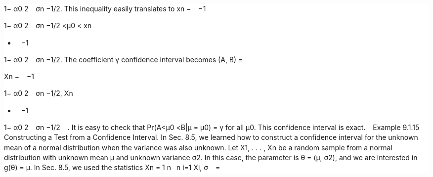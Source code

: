 
1− α0
2
 
σn
−1/2.
This inequality easily translates to
xn
−  
−1


1− α0
2
 
σn
−1/2 <μ0 < xn
+  
−1


1− α0
2
 
σn
−1/2.
The coefficient γ confidence interval becomes
(A, B) =


Xn
−  
−1


1− α0
2
 
σn
−1/2, Xn
+  
−1


1− α0
2
 
σn
−1/2
 
.
It is easy to check that Pr(A<μ0 <B|μ = μ0) = γ for all μ0. This confidence interval
is exact.  
Example
9.1.15
Constructing a Test from a Confidence Interval. In Sec. 8.5, we learned how to construct
a confidence interval for the unknown mean of a normal distribution when the
variance was also unknown. Let X1, . . . , Xn be a random sample from a normal
distribution with unknown mean μ and unknown variance σ2. In this case, the
parameter is θ = (μ, σ2), and we are interested in g(θ) = μ. In Sec. 8.5, we used the
statistics
Xn
= 1
n
 n
i=1
Xi, σ
  =
 